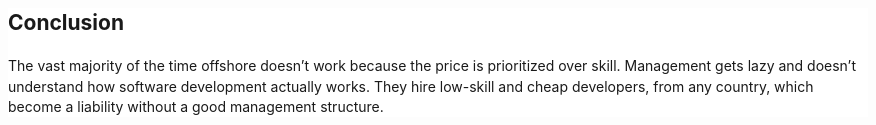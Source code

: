 ## Conclusion

The vast majority of the time offshore doesn’t work because the price is prioritized over skill. Management gets lazy and doesn’t understand how software development actually works. They hire low-skill and cheap developers, from any country, which become a liability without a good management structure.

